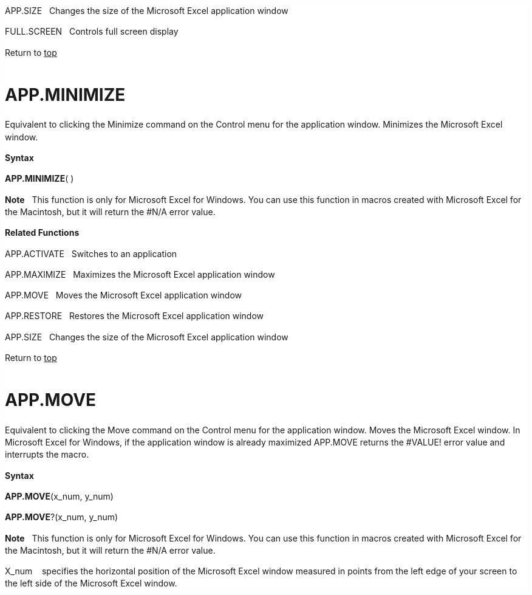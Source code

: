 APP.SIZE&nbsp;&nbsp;&nbsp;Changes the size of the Microsoft Excel
application window

FULL.SCREEN&nbsp;&nbsp;&nbsp;Controls full screen display

Return to [top](#A)

# APP.MINIMIZE

Equivalent to clicking the Minimize command on the Control menu for the
application window. Minimizes the Microsoft Excel window.

**Syntax**

**APP.MINIMIZE**( )

**Note**&nbsp;&nbsp;&nbsp;This function is only for Microsoft Excel for
Windows. You can use this function in macros created with Microsoft
Excel for the Macintosh, but it will return the \#N/A error value.

**Related Functions**

APP.ACTIVATE&nbsp;&nbsp;&nbsp;Switches to an application

APP.MAXIMIZE&nbsp;&nbsp;&nbsp;Maximizes the Microsoft Excel application
window

APP.MOVE&nbsp;&nbsp;&nbsp;Moves the Microsoft Excel application window

APP.RESTORE&nbsp;&nbsp;&nbsp;Restores the Microsoft Excel application
window

APP.SIZE&nbsp;&nbsp;&nbsp;Changes the size of the Microsoft Excel
application window

Return to [top](#A)

# APP.MOVE

Equivalent to clicking the Move command on the Control menu for the
application window. Moves the Microsoft Excel window. In Microsoft Excel
for Windows, if the application window is already maximized APP.MOVE
returns the \#VALUE\! error value and interrupts the macro.

**Syntax**

**APP.MOVE**(x\_num, y\_num)

**APP.MOVE**?(x\_num, y\_num)

**Note**&nbsp;&nbsp;&nbsp;This function is only for Microsoft Excel for
Windows. You can use this function in macros created with Microsoft
Excel for the Macintosh, but it will return the \#N/A error value.

X\_num&nbsp;&nbsp;&nbsp;&nbsp;specifies the horizontal position of the
Microsoft Excel window measured in points from the left edge of your
screen to the left side of the Microsoft Excel window.
